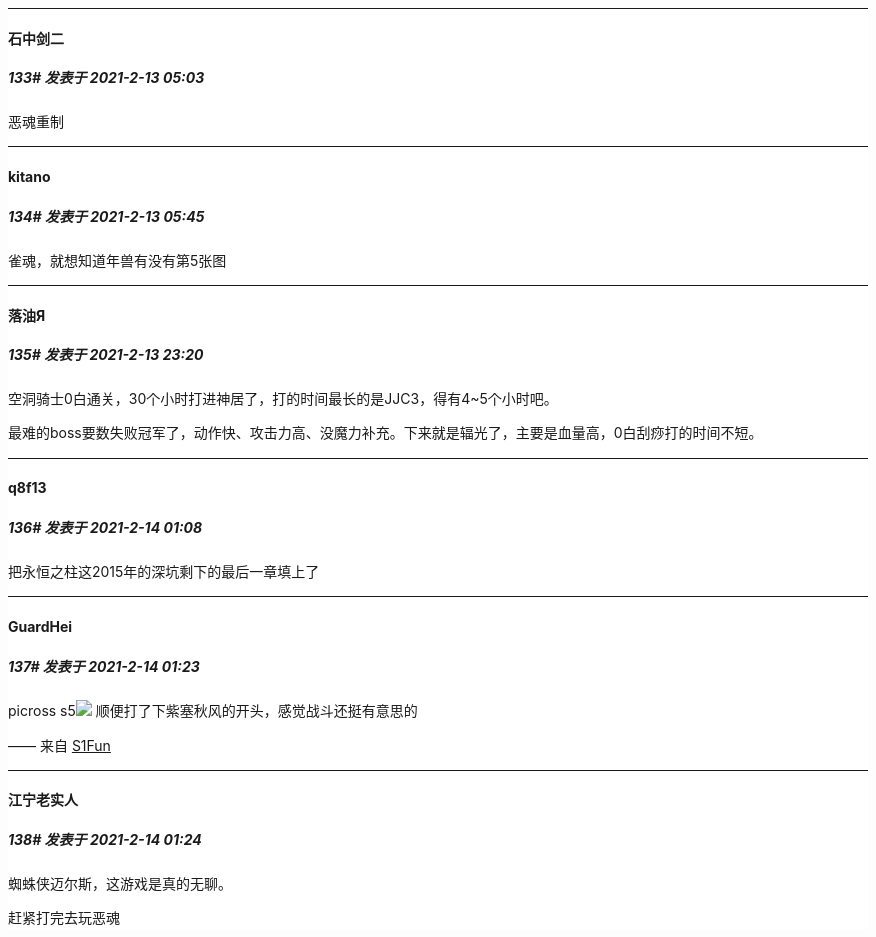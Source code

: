 -----

####  石中剑二  
##### 133#       发表于 2021-2-13 05:03


恶魂重制


-----

####  kitano  
##### 134#       发表于 2021-2-13 05:45


雀魂，就想知道年兽有没有第5张图


-----

####  落油Я  
##### 135#       发表于 2021-2-13 23:20


空洞骑士0白通关，30个小时打进神居了，打的时间最长的是JJC3，得有4~5个小时吧。

最难的boss要数失败冠军了，动作快、攻击力高、没魔力补充。下来就是辐光了，主要是血量高，0白刮痧打的时间不短。


-----

####  q8f13  
##### 136#       发表于 2021-2-14 01:08


把永恒之柱这2015年的深坑剩下的最后一章填上了


-----

####  GuardHei  
##### 137#       发表于 2021-2-14 01:23


picross s5<img src="https://static.saraba1st.com/image/smiley/face2017/009.gif" referrerpolicy="no-referrer">
顺便打了下紫塞秋风的开头，感觉战斗还挺有意思的

—— 来自 [S1Fun](https://s1fun.koalcat.com)


-----

####  江宁老实人  
##### 138#       发表于 2021-2-14 01:24


蜘蛛侠迈尔斯，这游戏是真的无聊。

赶紧打完去玩恶魂
